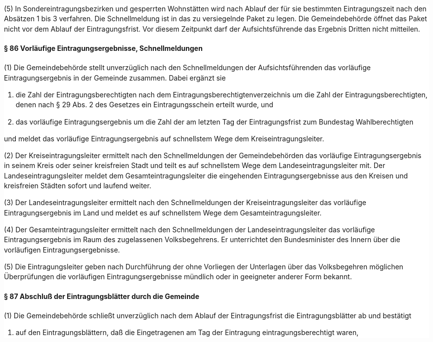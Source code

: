 (5) In Sondereintragungsbezirken und gesperrten Wohnstätten wird nach
Ablauf der für sie bestimmten Eintragungszeit nach den Absätzen 1 bis
3 verfahren. Die Schnellmeldung ist in das zu versiegelnde Paket zu
legen. Die Gemeindebehörde öffnet das Paket nicht vor dem Ablauf der
Eintragungsfrist. Vor diesem Zeitpunkt darf der Aufsichtsführende das
Ergebnis Dritten nicht mitteilen.


#### § 86 Vorläufige Eintragungsergebnisse, Schnellmeldungen

(1) Die Gemeindebehörde stellt unverzüglich nach den Schnellmeldungen
der Aufsichtsführenden das vorläufige Eintragungsergebnis in der
Gemeinde zusammen. Dabei ergänzt sie

1.  die Zahl der Eintragungsberechtigten nach dem
    Eintragungsberechtigtenverzeichnis um die Zahl der
    Eintragungsberechtigten, denen nach § 29 Abs. 2 des Gesetzes ein
    Eintragungsschein erteilt wurde, und


2.  das vorläufige Eintragungsergebnis um die Zahl der am letzten Tag der
    Eintragungsfrist zum Bundestag Wahlberechtigten



und meldet das vorläufige Eintragungsergebnis auf schnellstem Wege dem
Kreiseintragungsleiter.

(2) Der Kreiseintragungsleiter ermittelt nach den Schnellmeldungen der
Gemeindebehörden das vorläufige Eintragungsergebnis in seinem Kreis
oder seiner kreisfreien Stadt und teilt es auf schnellstem Wege dem
Landeseintragungsleiter mit. Der Landeseintragungsleiter meldet dem
Gesamteintragungsleiter die eingehenden Eintragungsergebnisse aus den
Kreisen und kreisfreien Städten sofort und laufend weiter.

(3) Der Landeseintragungsleiter ermittelt nach den Schnellmeldungen
der Kreiseintragungsleiter das vorläufige Eintragungsergebnis im Land
und meldet es auf schnellstem Wege dem Gesamteintragungsleiter.

(4) Der Gesamteintragungsleiter ermittelt nach den Schnellmeldungen
der Landeseintragungsleiter das vorläufige Eintragungsergebnis im Raum
des zugelassenen Volksbegehrens. Er unterrichtet den Bundesminister
des Innern über die vorläufigen Eintragungsergebnisse.

(5) Die Eintragungsleiter geben nach Durchführung der ohne Vorliegen
der Unterlagen über das Volksbegehren möglichen Überprüfungen die
vorläufigen Eintragungsergebnisse mündlich oder in geeigneter anderer
Form bekannt.


#### § 87 Abschluß der Eintragungsblätter durch die Gemeinde

(1) Die Gemeindebehörde schließt unverzüglich nach dem Ablauf der
Eintragungsfrist die Eintragungsblätter ab und bestätigt

1.  auf den Eintragungsblättern, daß die Eingetragenen am Tag der
    Eintragung eintragungsberechtigt waren,
